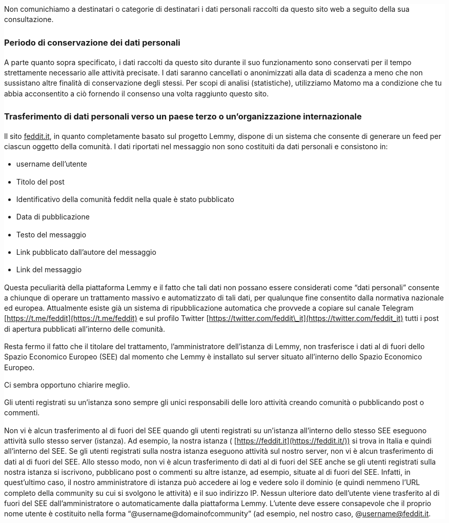 Non comunichiamo a destinatari o categorie di destinatari i dati personali raccolti da questo sito web a seguito della sua consultazione.

### Periodo di conservazione dei dati personali

A parte quanto sopra specificato, i dati raccolti da questo sito durante il suo funzionamento sono conservati per il tempo strettamente necessario alle attività precisate. I dati saranno cancellati o anonimizzati alla data di scadenza a meno che non sussistano altre finalità di conservazione degli stessi. Per scopi di analisi (statistiche), utilizziamo Matomo ma a condizione che tu abbia acconsentito a ciò fornendo il consenso una volta raggiunto questo sito.

### Trasferimento di dati personali verso un paese terzo o un’organizzazione internazionale

Il sito [feddit.it](http://feddit.it/), in quanto completamente basato sul progetto Lemmy, dispone di un sistema che consente di generare un feed per ciascun oggetto della comunità. I dati riportati nel messaggio non sono costituiti da dati personali e consistono in:

* username dell’utente
    
* Titolo del post
    
* Identificativo della comunità feddit nella quale è stato pubblicato
    
* Data di pubblicazione
    
* Testo del messaggio
    
* Link pubblicato dall’autore del messaggio
    
* Link del messaggio
    

Questa peculiarità della piattaforma Lemmy e il fatto che tali dati non possano essere considerati come “dati personali” consente a chiunque di operare un trattamento massivo e automatizzato di tali dati, per qualunque fine consentito dalla normativa nazionale ed europea. Attualmente esiste già un sistema di ripubblicazione automatica che provvede a copiare sul canale Telegram [https://t.me/feddit](https://t.me/feddit) e sul profilo Twitter [https://twitter.com/feddit\_it](https://twitter.com/feddit_it) tutti i post di apertura pubblicati all’interno delle comunità.

Resta fermo il fatto che il titolare del trattamento, l’amministratore dell’istanza di Lemmy, non trasferisce i dati al di fuori dello Spazio Economico Europeo (SEE) dal momento che Lemmy è installato sul server situato all’interno dello Spazio Economico Europeo.

Ci sembra opportuno chiarire meglio.

Gli utenti registrati su un’istanza sono sempre gli unici responsabili delle loro attività creando comunità o pubblicando post o commenti.

Non vi è alcun trasferimento al di fuori del SEE quando gli utenti registrati su un’istanza all’interno dello stesso SEE eseguono attività sullo stesso server (istanza). Ad esempio, la nostra istanza ( [https://feddit.it](https://feddit.it/)) si trova in Italia e quindi all’interno del SEE. Se gli utenti registrati sulla nostra istanza eseguono attività sul nostro server, non vi è alcun trasferimento di dati al di fuori del SEE. Allo stesso modo, non vi è alcun trasferimento di dati al di fuori del SEE anche se gli utenti registrati sulla nostra istanza si iscrivono, pubblicano post o commenti su altre istanze, ad esempio, situate al di fuori del SEE. Infatti, in quest’ultimo caso, il nostro amministratore di istanza può accedere ai log e vedere solo il dominio (e quindi nemmeno l’URL completo della community su cui si svolgono le attività) e il suo indirizzo IP. Nessun ulteriore dato dell’utente viene trasferito al di fuori del SEE dall’amministratore o automaticamente dalla piattaforma Lemmy. L’utente deve essere consapevole che il proprio nome utente è costituito nella forma “@username@domainofcommunity” (ad esempio, nel nostro caso, @username@feddit.it.
